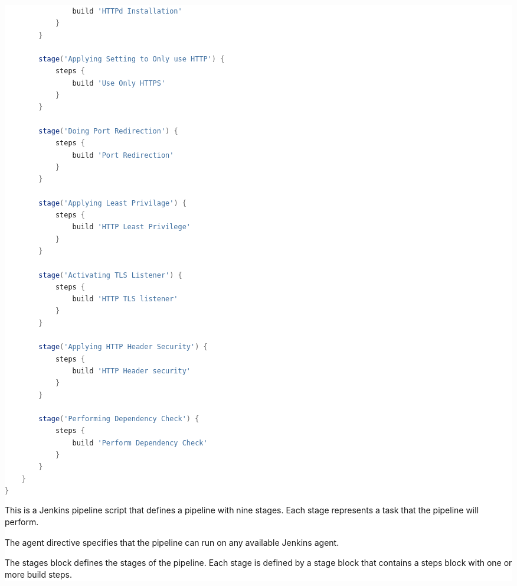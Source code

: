 ```groovy
                build 'HTTPd Installation'
            }
        }

        stage('Applying Setting to Only use HTTP') {
            steps {
                build 'Use Only HTTPS'
            }
        }

        stage('Doing Port Redirection') {
            steps {
                build 'Port Redirection'
            }
        }

        stage('Applying Least Privilage') {
            steps {
                build 'HTTP Least Privilege'
            }
        }

        stage('Activating TLS Listener') {
            steps {
                build 'HTTP TLS listener'
            }
        }

        stage('Applying HTTP Header Security') {
            steps {
                build 'HTTP Header security'
            }
        }

        stage('Performing Dependency Check') {
            steps {
                build 'Perform Dependency Check'
            }
        }
    }
}
```

This is a Jenkins pipeline script that defines a pipeline with nine
stages. Each stage represents a task that the pipeline will perform.

The agent directive specifies that the pipeline can run on any available
Jenkins agent.

The stages block defines the stages of the pipeline. Each stage is
defined by a stage block that contains a steps block with one or more
build steps.
